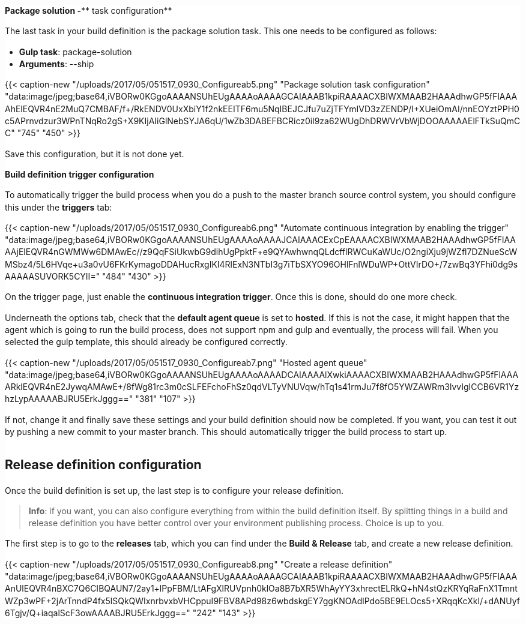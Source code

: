 **Package solution -**** task configuration**

The last task in your build definition is the package solution task. This one needs to be configured as follows:

*   **Gulp task**: package-solution
*   **Arguments**: --ship

{{< caption-new "/uploads/2017/05/051517_0930_Configureab5.png" "Package solution task configuration"  "data:image/jpeg;base64,iVBORw0KGgoAAAANSUhEUgAAAAoAAAAGCAIAAAB1kpiRAAAACXBIWXMAAB2HAAAdhwGP5fFlAAAAhElEQVR4nE2MuQ7CMBAF/f+/RkENDV0UxXbiY1f2nkEEITF6mu5NqIBEJCJfu7uZjTFYmIVD3zZENDP/I+XUeiOmAI/nnEOYztPPH0c5APrnvdzur3WPnTNqRo2gS+X9KIjAIiGlNebSYJA6qU/1wZb3DABEFBCRicz0il9za62WUgDhDRWVrVbWjDOOAAAAAElFTkSuQmCC" "745" "450" >}}

Save this configuration, but it is not done yet.

**Build definition trigger configuration**

To automatically trigger the build process when you do a push to the master branch source control system, you should configure this under the **triggers** tab:

{{< caption-new "/uploads/2017/05/051517_0930_Configureab6.png" "Automate continuous integration by enabling the trigger"  "data:image/jpeg;base64,iVBORw0KGgoAAAANSUhEUgAAAAoAAAAJCAIAAACExCpEAAAACXBIWXMAAB2HAAAdhwGP5fFlAAAAjElEQVR4nGWMWw6DMAwEc//z9QqFSiUkwbG9dihUgPpktF+e9QYAwhwnqQLdcfflRWCuKaWUc/O2ngiXju9jWZfl7DZNueScWMSbz4/5L6HVqe+u3a0vU6FKrKymagoDDAHucRxgIKI4RlExN3NTbI3g7iTbSXYO96OHlFnlWDuWP+OttVIrDO+/7zwBq3YFhi0dg9sAAAAASUVORK5CYII=" "484" "430" >}}

On the trigger page, just enable the **continuous integration trigger**. Once this is done, should do one more check.

Underneath the options tab, check that the **default agent queue** is set to **hosted**. If this is not the case, it might happen that the agent which is going to run the build process, does not support npm and gulp and eventually, the process will fail. When you selected the gulp template, this should already be configured correctly.

{{< caption-new "/uploads/2017/05/051517_0930_Configureab7.png" "Hosted agent queue"  "data:image/jpeg;base64,iVBORw0KGgoAAAANSUhEUgAAAAoAAAADCAIAAAAlXwkiAAAACXBIWXMAAB2HAAAdhwGP5fFlAAAARklEQVR4nE2JywqAMAwE+/8fWg81rc3m0cSLFEFchoFhSz0qdVLTyVNUVqw/hTq1s41rmJu7f8fO5YWZAWRm3lvvIgICCB6VR1YzhzLypAAAAABJRU5ErkJggg==" "381" "107" >}}

If not, change it and finally save these settings and your build definition should now be completed. If you want, you can test it out by pushing a new commit to your master branch. This should automatically trigger the build process to start up.

## Release definition configuration

Once the build definition is set up, the last step is to configure your release definition.

> **Info**: if you want, you can also configure everything from within the build definition itself. By splitting things in a build and release definition you have better control over your environment publishing process. Choice is up to you.

The first step is to go to the **releases** tab, which you can find under the **Build & Release** tab, and create a new release definition.


{{< caption-new "/uploads/2017/05/051517_0930_Configureab8.png" "Create a release definition"  "data:image/jpeg;base64,iVBORw0KGgoAAAANSUhEUgAAAAoAAAAGCAIAAAB1kpiRAAAACXBIWXMAAB2HAAAdhwGP5fFlAAAAnUlEQVR4nBXC7Q6CIBQAUN7/2ay1+lPpFBM/LtAFgXlRUVpnh0klOa8B7bXR5WhAyYY3xhrectELRkQ+hN4stQzKRYqRaFnX1TmntWZp3wPF+2jArTnndP4fx5lSQkQWIxnrbvxbVHCppuI9FBV8APd98z6wbdskgEY7ggKNOAdlPdo5BE9ELOcs5+XRqqKcXkI/+dANUyf6Tgjv/Q+iaqalScF3owAAAABJRU5ErkJggg==" "242" "143" >}}
